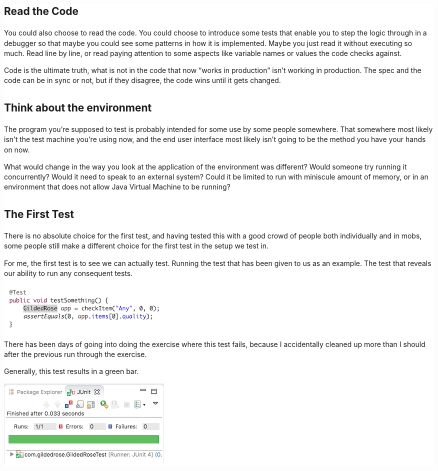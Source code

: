 ## Read the Code

You could also choose to read the code. You could choose to introduce some tests that enable you to step the logic through in a debugger so that maybe you could see some patterns in how it is implemented. Maybe you just read it without executing so much. Read line by line, or read paying attention to some aspects like variable names or values the code checks against.

Code is the ultimate truth, what is not in the code that now “works in production” isn’t working in production. The spec and the code can be in sync or not, but if they disagree, the code wins until it gets changed.

## Think about the environment

The program you’re supposed to test is probably intended for some use by some people somewhere. That somewhere most likely isn’t the test machine you’re using now, and the end user interface most likely isn’t going to be the method you have your hands on now.

What would change in the way you look at the application of the environment was different? Would someone try running it concurrently? Would it need to speak to an external system? Could it be limited to run with miniscule amount of memory, or in an environment that does not allow Java Virtual Machine to be running?

## The First Test

There is no absolute choice for the first test, and having tested this with a good crowd of people both individually and in mobs, some people still make a different choice for the first test in the setup we test in.

For me, the first test is to see we can actually test. Running the test that has been given to us as an example. The test that reveals our ability to run any consequent tests.

![Running the first test](./GildedRose_Image2.png)

There has been days of going into doing the exercise where this test fails, because I accidentally cleaned up more than I should after the previous run through the exercise.

Generally, this test results in a green bar.

![Green bar indicating test passed](./GildedRose_Image3.png)
